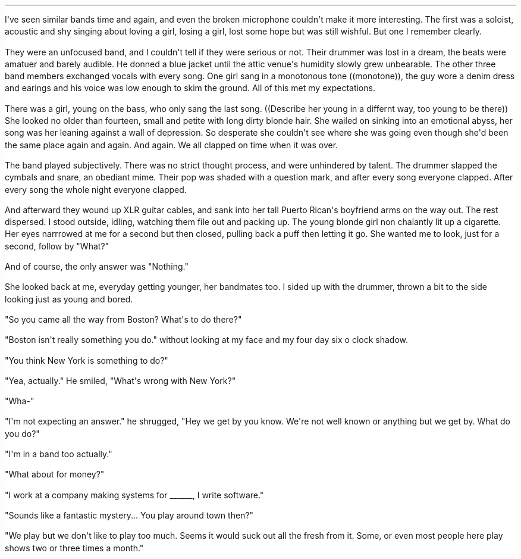 

------------------




I've seen similar bands time and again, and even the broken microphone couldn't make it more interesting. The first was a soloist, acoustic and shy singing about loving a girl, losing a girl, lost some hope but was still wishful. But one I remember clearly.

They were an unfocused band, and I couldn't tell if they were serious or not. Their drummer was lost in a dream, the beats were amatuer and barely audible. He donned a blue jacket until the attic venue's humidity slowly grew unbearable. The other three band members exchanged vocals with every song. One girl sang in a monotonous tone ((monotone)), the guy wore a denim dress and earings and his voice was low enough to skim the ground. All of this met my expectations.

There was a girl, young on the bass, who only sang the last song. ((Describe her young in a differnt way, too young to be there)) She looked no older than fourteen, small and petite with long dirty blonde hair. She wailed on sinking into an emotional abyss, her song was her leaning against a wall of depression. So desperate she couldn't see where she was going even though she'd been the same place again and again. And again. We all clapped on time when it was over.

The band played subjectively. There was no strict thought process, and were unhindered by talent. The drummer slapped the cymbals and snare, an obediant mime. Their pop was shaded with a question mark, and after every song everyone clapped. After every song the whole night everyone clapped.

And afterward they wound up XLR guitar cables, and sank into her tall Puerto Rican's boyfriend arms on the way out. The rest dispersed. I stood outside, idling, watching them file out and packing up. The young blonde girl non chalantly lit up a cigarette. Her eyes narrrowed at me for a second but then closed, pulling back a puff then letting it go. She wanted me to look, just for a second, follow by "What?"

And of course, the only answer was "Nothing."

She looked back at me, everyday getting younger, her bandmates too. I sided up with the drummer, thrown a bit to the side looking just as young and bored.

"So you came all the way from Boston? What's to do there?"

"Boston isn't really something you do." without looking at my face and my four day six o clock shadow.

"You think New York is something to do?"

"Yea, actually." He smiled, "What's wrong with New York?"

"Wha-"

"I'm not expecting an answer." he shrugged, "Hey we get by you know. We're not well known or anything but we get by. What do you do?"

"I'm in a band too actually."

"What about for money?"

"I work at a company making systems for ______, I write software."

"Sounds like a fantastic mystery... You play around town then?"

"We play but we don't like to play too much. Seems it would suck out all the fresh from it. Some, or even most people here play shows two or three times a month."
